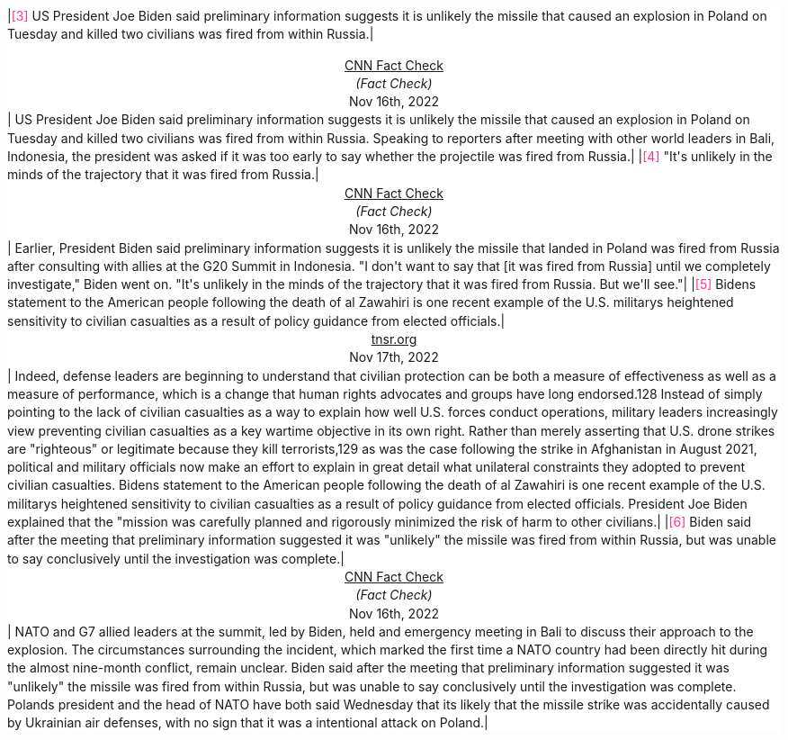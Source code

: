 |<font id="3" color=#FF3399>[3]</font> US President Joe Biden said preliminary information suggests it is unlikely the missile that caused an explosion in Poland on Tuesday and killed two civilians was fired from within Russia.|<div style="display: flex; justify-content: center; align-items: center; flex-direction: column;"><a href="https://www.allsides.com/news-source/facts-first-cnn-media-bias" target="_blank"><ClientOnly><BiasChart bias="Left" /></ClientOnly></a><div><a href="https://www.cnn.com/europe/live-news/russia-ukraine-war-news-11-16-22/h_d6dc952d4a03726806f55fcd19b4a540" target="_blank">CNN Fact Check</a></div><div>*(Fact Check)*</div><div>Nov 16th, 2022</div></div>| US President Joe Biden said preliminary information suggests it is unlikely the missile that caused an explosion in Poland on Tuesday and killed two civilians was fired from within Russia. Speaking to reporters after meeting with other world leaders in Bali, Indonesia, the president was asked if it was too early to say whether the projectile was fired from Russia.|
|<font id="4" color=#FF3399>[4]</font> "It's unlikely in the minds of the trajectory that it was fired from Russia.|<div style="display: flex; justify-content: center; align-items: center; flex-direction: column;"><a href="https://www.allsides.com/news-source/facts-first-cnn-media-bias" target="_blank"><ClientOnly><BiasChart bias="Left" /></ClientOnly></a><div><a href="https://www.cnn.com/europe/live-news/russia-ukraine-war-news-11-16-22/h_65b402faeac4e77eab7098d14b0ee2ee" target="_blank">CNN Fact Check</a></div><div>*(Fact Check)*</div><div>Nov 16th, 2022</div></div>| Earlier, President Biden said preliminary information suggests it is unlikely the missile that landed in Poland was fired from Russia after consulting with allies at the G20 Summit in Indonesia. "I don't want to say that [it was fired from Russia] until we completely investigate," Biden went on. "It's unlikely in the minds of the trajectory that it was fired from Russia. But we'll see."|
|<font id="5" color=#FF3399>[5]</font> Bidens statement to the American people following the death of al Zawahiri is one recent example of the U.S. militarys heightened sensitivity to civilian casualties as a result of policy guidance from elected officials.|<div style="display: flex; justify-content: center; align-items: center; flex-direction: column;"><a href="" target="_blank"><ClientOnly><BiasChart bias="N/A" /></ClientOnly></a><div><a href="https://tnsr.org/2022/11/the-moral-legitimacy-of-drone-strikes-how-the-public-forms-its-judgments/" target="_blank">tnsr.org</a></div><div></div><div>Nov 17th, 2022</div></div>| Indeed, defense leaders are beginning to understand that civilian protection can be both a measure of effectiveness as well as a measure of performance, which is a change that human rights advocates and groups have long endorsed.128 Instead of simply pointing to the lack of civilian casualties as a way to explain how well U.S. forces conduct operations, military leaders increasingly view preventing civilian casualties as a key wartime objective in its own right. Rather than merely asserting that U.S. drone strikes are "righteous" or legitimate because they kill terrorists,129 as was the case following the strike in Afghanistan in August 2021, political and military officials now make an effort to explain in great detail what unilateral constraints they adopted to prevent civilian casualties. Bidens statement to the American people following the death of al Zawahiri is one recent example of the U.S. militarys heightened sensitivity to civilian casualties as a result of policy guidance from elected officials. President Joe Biden explained that the "mission was carefully planned and rigorously minimized the risk of harm to other civilians.|
|<font id="6" color=#FF3399>[6]</font> Biden said after the meeting that preliminary information suggested it was "unlikely" the missile was fired from within Russia, but was unable to say conclusively until the investigation was complete.|<div style="display: flex; justify-content: center; align-items: center; flex-direction: column;"><a href="https://www.allsides.com/news-source/facts-first-cnn-media-bias" target="_blank"><ClientOnly><BiasChart bias="Left" /></ClientOnly></a><div><a href="https://www.cnn.com/2022/11/16/politics/biden-egypt-cambodia-indonesia-trip-takeaways/index.html" target="_blank">CNN Fact Check</a></div><div>*(Fact Check)*</div><div>Nov 16th, 2022</div></div>| NATO and G7 allied leaders at the summit, led by Biden, held and emergency meeting in Bali to discuss their approach to the explosion. The circumstances surrounding the incident, which marked the first time a NATO country had been directly hit during the almost nine-month conflict, remain unclear. Biden said after the meeting that preliminary information suggested it was "unlikely" the missile was fired from within Russia, but was unable to say conclusively until the investigation was complete. Polands president and the head of NATO have both said Wednesday that its likely that the missile strike was accidentally caused by Ukrainian air defenses, with no sign that it was a intentional attack on Poland.|